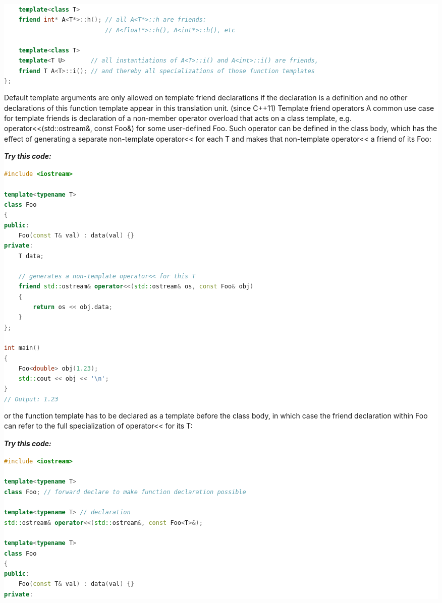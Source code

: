 ```c++
    template<class T>
    friend int* A<T*>::h(); // all A<T*>::h are friends:
                            // A<float*>::h(), A<int*>::h(), etc
 
    template<class T> 
    template<T U>       // all instantiations of A<T>::i() and A<int>::i() are friends, 
    friend T A<T>::i(); // and thereby all specializations of those function templates
};
```

Default template arguments are only allowed on template friend declarations if the declaration is a definition and no other declarations of this function template appear in this translation unit.
(since C++11)
Template friend operators
A common use case for template friends is declaration of a non-member operator overload that acts on a class template, e.g. operator<<(std::ostream&, const Foo<T>&) for some user-defined Foo<T>.
Such operator can be defined in the class body, which has the effect of generating a separate non-template operator<< for each T and makes that non-template operator<< a friend of its Foo<T>:

___Try this code:___

```c++
#include <iostream>
 
template<typename T>
class Foo
{
public:
    Foo(const T& val) : data(val) {}
private:
    T data;
 
    // generates a non-template operator<< for this T
    friend std::ostream& operator<<(std::ostream& os, const Foo& obj)
    {
        return os << obj.data;
    }
};
 
int main()
{
    Foo<double> obj(1.23);
    std::cout << obj << '\n';
}
// Output: 1.23
```
or the function template has to be declared as a template before the class body, in which case the friend declaration within Foo<T> can refer to the full specialization of operator<< for its T:

___Try this code:___

```c++
#include <iostream>
 
template<typename T>
class Foo; // forward declare to make function declaration possible
 
template<typename T> // declaration
std::ostream& operator<<(std::ostream&, const Foo<T>&);
 
template<typename T>
class Foo
{
public:
    Foo(const T& val) : data(val) {}
private:
```